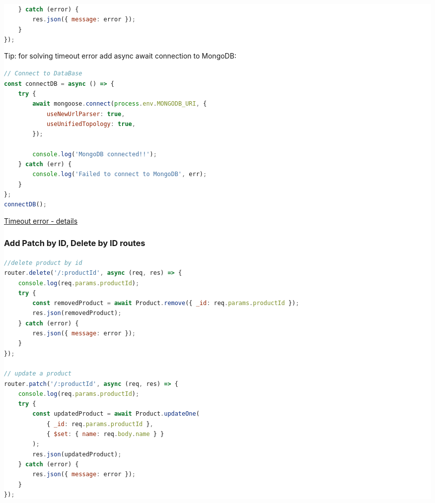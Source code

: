 ```javascript
	} catch (error) {
		res.json({ message: error });
	}
});
```

Tip: for solving timeout error add async await connection to MongoDB:

```javascript
// Connect to DataBase
const connectDB = async () => {
	try {
		await mongoose.connect(process.env.MONGODB_URI, {
			useNewUrlParser: true,
			useUnifiedTopology: true,
		});

		console.log('MongoDB connected!!');
	} catch (err) {
		console.log('Failed to connect to MongoDB', err);
	}
};
connectDB();
```

[Timeout error - details](https://dev.to/arunkc/solve-mongooseerror-operation-x-find-buffering-timed-out-after-10000ms-3d3j)

### Add Patch by ID, Delete by ID routes

```javascript
//delete product by id
router.delete('/:productId', async (req, res) => {
	console.log(req.params.productId);
	try {
		const removedProduct = await Product.remove({ _id: req.params.productId });
		res.json(removedProduct);
	} catch (error) {
		res.json({ message: error });
	}
});

// update a product
router.patch('/:productId', async (req, res) => {
	console.log(req.params.productId);
	try {
		const updatedProduct = await Product.updateOne(
			{ _id: req.params.productId },
			{ $set: { name: req.body.name } }
		);
		res.json(updatedProduct);
	} catch (error) {
		res.json({ message: error });
	}
});
```
